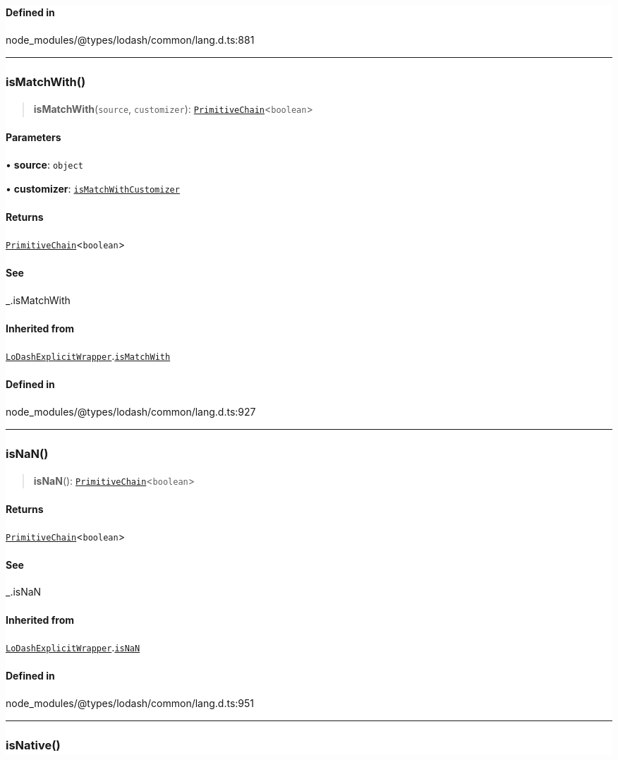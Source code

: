 #### Defined in

node_modules/@types/lodash/common/lang.d.ts:881

---

### isMatchWith()

> **isMatchWith**(`source`, `customizer`): [`PrimitiveChain`](PrimitiveChain.md)\<`boolean`\>

#### Parameters

• **source**: `object`

• **customizer**: [`isMatchWithCustomizer`](../type-aliases/isMatchWithCustomizer.md)

#### Returns

[`PrimitiveChain`](PrimitiveChain.md)\<`boolean`\>

#### See

\_.isMatchWith

#### Inherited from

[`LoDashExplicitWrapper`](LoDashExplicitWrapper.md).[`isMatchWith`](LoDashExplicitWrapper.md#ismatchwith)

#### Defined in

node_modules/@types/lodash/common/lang.d.ts:927

---

### isNaN()

> **isNaN**(): [`PrimitiveChain`](PrimitiveChain.md)\<`boolean`\>

#### Returns

[`PrimitiveChain`](PrimitiveChain.md)\<`boolean`\>

#### See

\_.isNaN

#### Inherited from

[`LoDashExplicitWrapper`](LoDashExplicitWrapper.md).[`isNaN`](LoDashExplicitWrapper.md#isnan)

#### Defined in

node_modules/@types/lodash/common/lang.d.ts:951

---

### isNative()
